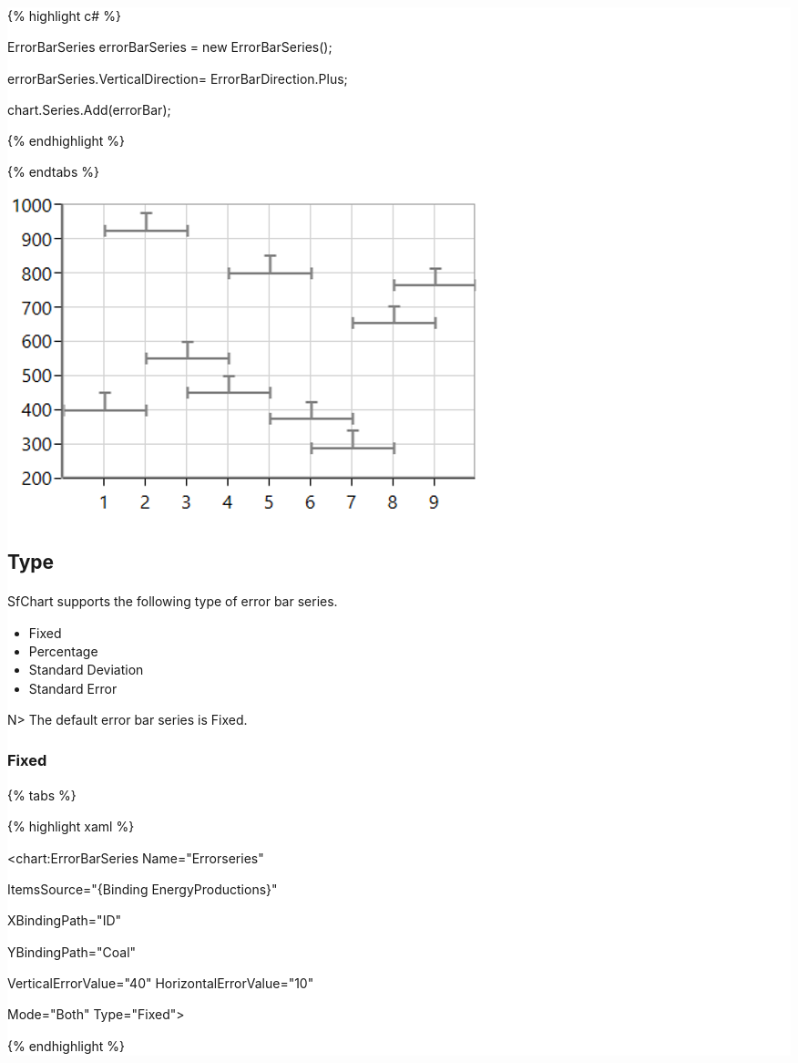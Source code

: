 {% highlight c# %}

ErrorBarSeries errorBarSeries = new ErrorBarSeries();

errorBarSeries.VerticalDirection= ErrorBarDirection.Plus;

chart.Series.Add(errorBar);

{% endhighlight %}

{% endtabs %}

![Direction for error bars in WPF Chart](ErrorBar_images/vertical_plus.png)


## Type

SfChart supports the following type of error bar series.

* Fixed 
* Percentage 
* Standard Deviation
* Standard Error

N> The default error bar series is Fixed.

### Fixed

{% tabs %}

{% highlight xaml %}

<chart:ErrorBarSeries Name="Errorseries"  

ItemsSource="{Binding EnergyProductions}" 

XBindingPath="ID" 

YBindingPath="Coal" 

VerticalErrorValue="40" HorizontalErrorValue="10" 

Mode="Both" Type="Fixed">

{% endhighlight %}
